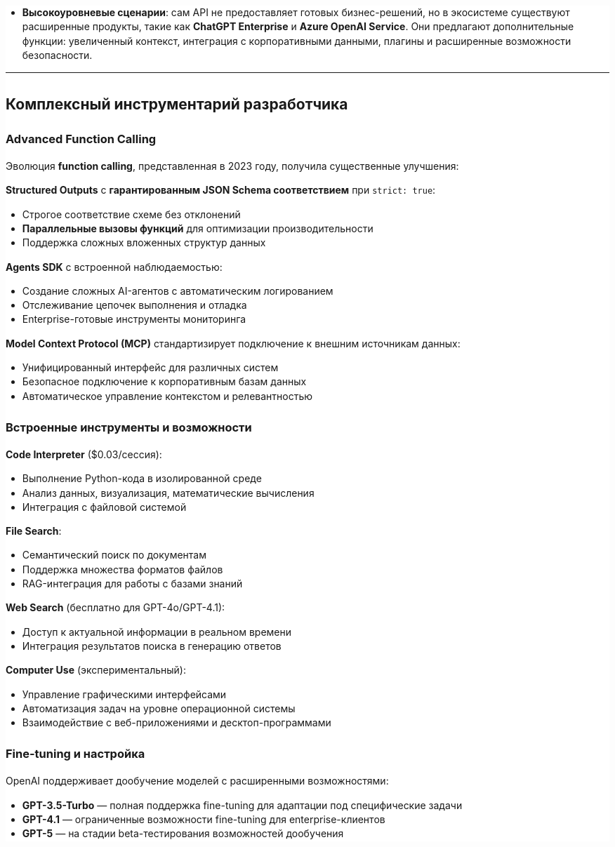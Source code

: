 - **Высокоуровневые сценарии**: сам API не предоставляет готовых бизнес-решений, но в экосистеме существуют расширенные продукты, такие как **ChatGPT Enterprise** и **Azure OpenAI Service**. Они предлагают дополнительные функции: увеличенный контекст, интеграция с корпоративными данными, плагины и расширенные возможности безопасности.

---

## Комплексный инструментарий разработчика

### Advanced Function Calling

Эволюция **function calling**, представленная в 2023 году, получила существенные улучшения:

**Structured Outputs** с **гарантированным JSON Schema соответствием** при `strict: true`:
- Строгое соответствие схеме без отклонений
- **Параллельные вызовы функций** для оптимизации производительности
- Поддержка сложных вложенных структур данных

**Agents SDK** с встроенной наблюдаемостью:
- Создание сложных AI-агентов с автоматическим логированием
- Отслеживание цепочек выполнения и отладка
- Enterprise-готовые инструменты мониторинга

**Model Context Protocol (MCP)** стандартизирует подключение к внешним источникам данных:
- Унифицированный интерфейс для различных систем
- Безопасное подключение к корпоративным базам данных
- Автоматическое управление контекстом и релевантностью

### Встроенные инструменты и возможности

**Code Interpreter** ($0.03/сессия):
- Выполнение Python-кода в изолированной среде
- Анализ данных, визуализация, математические вычисления
- Интеграция с файловой системой

**File Search**:
- Семантический поиск по документам
- Поддержка множества форматов файлов
- RAG-интеграция для работы с базами знаний

**Web Search** (бесплатно для GPT-4o/GPT-4.1):
- Доступ к актуальной информации в реальном времени
- Интеграция результатов поиска в генерацию ответов

**Computer Use** (экспериментальный):
- Управление графическими интерфейсами
- Автоматизация задач на уровне операционной системы
- Взаимодействие с веб-приложениями и десктоп-программами

### Fine-tuning и настройка

OpenAI поддерживает дообучение моделей с расширенными возможностями:
- **GPT-3.5-Turbo** — полная поддержка fine-tuning для адаптации под специфические задачи
- **GPT-4.1** — ограниченные возможности fine-tuning для enterprise-клиентов
- **GPT-5** — на стадии beta-тестирования возможностей дообучения
